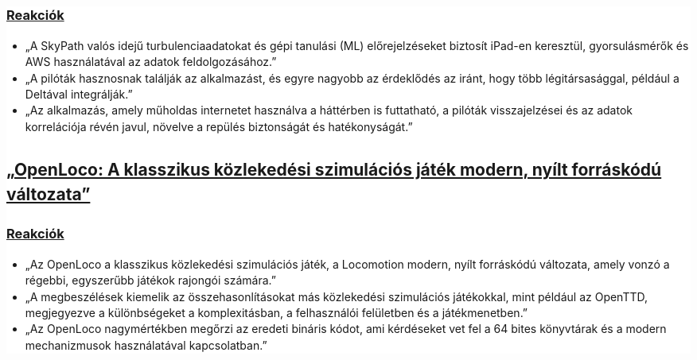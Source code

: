 ### [Reakciók](https://news.ycombinator.com/item?id=40828180)

- „A SkyPath valós idejű turbulenciaadatokat és gépi tanulási (ML) előrejelzéseket biztosít iPad-en keresztül, gyorsulásmérők és AWS használatával az adatok feldolgozásához.”
- „A pilóták hasznosnak találják az alkalmazást, és egyre nagyobb az érdeklődés az iránt, hogy több légitársasággal, például a Deltával integrálják.”
- „Az alkalmazás, amely műholdas internetet használva a háttérben is futtatható, a pilóták visszajelzései és az adatok korrelációja révén javul, növelve a repülés biztonságát és hatékonyságát.”

## [„OpenLoco: A klasszikus közlekedési szimulációs játék modern, nyílt forráskódú változata”](https://openloco.io/)

### [Reakciók](https://news.ycombinator.com/item?id=40827586)

- „Az OpenLoco a klasszikus közlekedési szimulációs játék, a Locomotion modern, nyílt forráskódú változata, amely vonzó a régebbi, egyszerűbb játékok rajongói számára.”
- „A megbeszélések kiemelik az összehasonlításokat más közlekedési szimulációs játékokkal, mint például az OpenTTD, megjegyezve a különbségeket a komplexitásban, a felhasználói felületben és a játékmenetben.”
- „Az OpenLoco nagymértékben megőrzi az eredeti bináris kódot, ami kérdéseket vet fel a 64 bites könyvtárak és a modern mechanizmusok használatával kapcsolatban.”

<head>
  <meta property="og:title" content="„A történet, amennyire emlékszem, a Mosaic és a Netscape eredetéről [videó]”" />
  <meta property="og:type" content="website" />
  <meta property="og:image" content="https://og.cho.sh/api/og/?title=%E2%80%9EA%20t%C3%B6rt%C3%A9net%2C%20amennyire%20eml%C3%A9kszem%2C%20a%20Mosaic%20%C3%A9s%20a%20Netscape%20eredet%C3%A9r%C5%91l%20%5Bvide%C3%B3%5D%E2%80%9D&subheading=2024.%20j%C3%BAnius%2029.%2C%20szombat%3A%20Hacker%20News%20%C3%96sszefoglal%C3%B3" />
</head>
